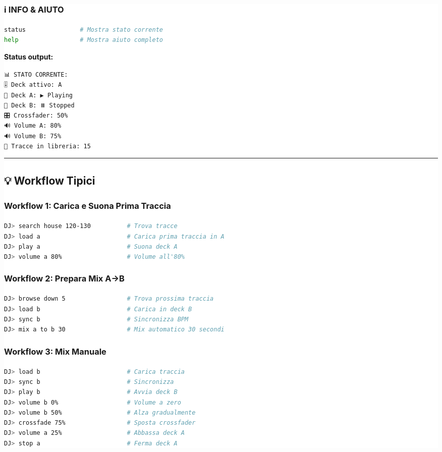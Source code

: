 
### ℹ️ INFO & AIUTO

```bash
status               # Mostra stato corrente
help                 # Mostra aiuto completo
```

**Status output:**
```
📊 STATO CORRENTE:
🎚️ Deck attivo: A
📀 Deck A: ▶️ Playing
📀 Deck B: ⏸️ Stopped
🎛️ Crossfader: 50%
🔊 Volume A: 80%
🔊 Volume B: 75%
🎵 Tracce in libreria: 15
```

---

## 💡 Workflow Tipici

### Workflow 1: Carica e Suona Prima Traccia

```bash
DJ> search house 120-130          # Trova tracce
DJ> load a                        # Carica prima traccia in A
DJ> play a                        # Suona deck A
DJ> volume a 80%                  # Volume all'80%
```

### Workflow 2: Prepara Mix A→B

```bash
DJ> browse down 5                 # Trova prossima traccia
DJ> load b                        # Carica in deck B
DJ> sync b                        # Sincronizza BPM
DJ> mix a to b 30                 # Mix automatico 30 secondi
```

### Workflow 3: Mix Manuale

```bash
DJ> load b                        # Carica traccia
DJ> sync b                        # Sincronizza
DJ> play b                        # Avvia deck B
DJ> volume b 0%                   # Volume a zero
DJ> volume b 50%                  # Alza gradualmente
DJ> crossfade 75%                 # Sposta crossfader
DJ> volume a 25%                  # Abbassa deck A
DJ> stop a                        # Ferma deck A
```
